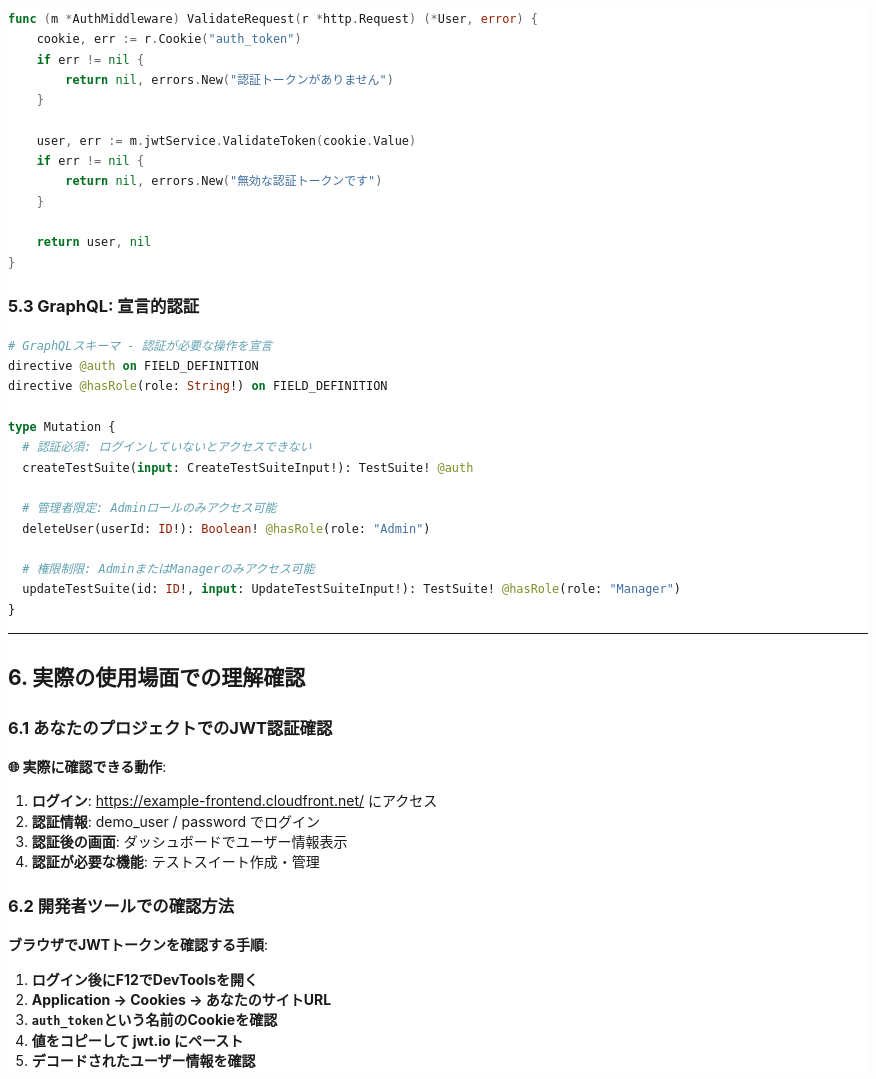 ```go
func (m *AuthMiddleware) ValidateRequest(r *http.Request) (*User, error) {
    cookie, err := r.Cookie("auth_token")
    if err != nil {
        return nil, errors.New("認証トークンがありません")
    }
    
    user, err := m.jwtService.ValidateToken(cookie.Value)
    if err != nil {
        return nil, errors.New("無効な認証トークンです")
    }
    
    return user, nil
}
```

### 5.3 GraphQL: 宣言的認証

```graphql
# GraphQLスキーマ - 認証が必要な操作を宣言
directive @auth on FIELD_DEFINITION
directive @hasRole(role: String!) on FIELD_DEFINITION

type Mutation {
  # 認証必須: ログインしていないとアクセスできない
  createTestSuite(input: CreateTestSuiteInput!): TestSuite! @auth
  
  # 管理者限定: Adminロールのみアクセス可能
  deleteUser(userId: ID!): Boolean! @hasRole(role: "Admin")
  
  # 権限制限: AdminまたはManagerのみアクセス可能
  updateTestSuite(id: ID!, input: UpdateTestSuiteInput!): TestSuite! @hasRole(role: "Manager")
}
```

---

## 6. 実際の使用場面での理解確認

### 6.1 あなたのプロジェクトでのJWT認証確認

**🌐 実際に確認できる動作**:
1. **ログイン**: https://example-frontend.cloudfront.net/ にアクセス
2. **認証情報**: demo_user / password でログイン
3. **認証後の画面**: ダッシュボードでユーザー情報表示
4. **認証が必要な機能**: テストスイート作成・管理

### 6.2 開発者ツールでの確認方法

**ブラウザでJWTトークンを確認する手順**:

1. **ログイン後にF12でDevToolsを開く**
2. **Application → Cookies → あなたのサイトURL**
3. **`auth_token`という名前のCookieを確認**
4. **値をコピーして jwt.io にペースト**
5. **デコードされたユーザー情報を確認**
